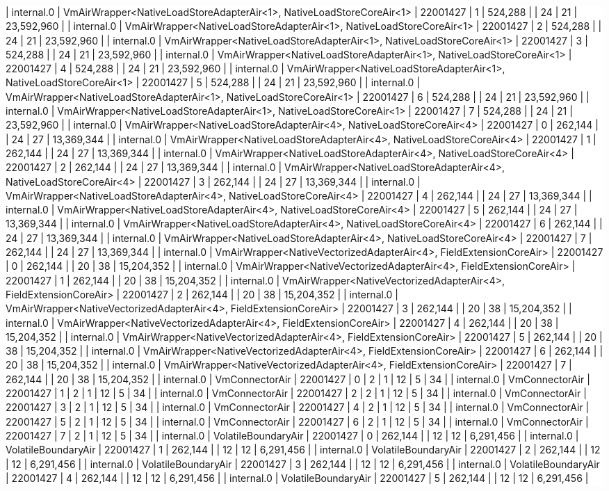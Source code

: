 | internal.0 | VmAirWrapper<NativeLoadStoreAdapterAir<1>, NativeLoadStoreCoreAir<1> | 22001427 | 1 | 524,288 |  | 24 | 21 | 23,592,960 | 
| internal.0 | VmAirWrapper<NativeLoadStoreAdapterAir<1>, NativeLoadStoreCoreAir<1> | 22001427 | 2 | 524,288 |  | 24 | 21 | 23,592,960 | 
| internal.0 | VmAirWrapper<NativeLoadStoreAdapterAir<1>, NativeLoadStoreCoreAir<1> | 22001427 | 3 | 524,288 |  | 24 | 21 | 23,592,960 | 
| internal.0 | VmAirWrapper<NativeLoadStoreAdapterAir<1>, NativeLoadStoreCoreAir<1> | 22001427 | 4 | 524,288 |  | 24 | 21 | 23,592,960 | 
| internal.0 | VmAirWrapper<NativeLoadStoreAdapterAir<1>, NativeLoadStoreCoreAir<1> | 22001427 | 5 | 524,288 |  | 24 | 21 | 23,592,960 | 
| internal.0 | VmAirWrapper<NativeLoadStoreAdapterAir<1>, NativeLoadStoreCoreAir<1> | 22001427 | 6 | 524,288 |  | 24 | 21 | 23,592,960 | 
| internal.0 | VmAirWrapper<NativeLoadStoreAdapterAir<1>, NativeLoadStoreCoreAir<1> | 22001427 | 7 | 524,288 |  | 24 | 21 | 23,592,960 | 
| internal.0 | VmAirWrapper<NativeLoadStoreAdapterAir<4>, NativeLoadStoreCoreAir<4> | 22001427 | 0 | 262,144 |  | 24 | 27 | 13,369,344 | 
| internal.0 | VmAirWrapper<NativeLoadStoreAdapterAir<4>, NativeLoadStoreCoreAir<4> | 22001427 | 1 | 262,144 |  | 24 | 27 | 13,369,344 | 
| internal.0 | VmAirWrapper<NativeLoadStoreAdapterAir<4>, NativeLoadStoreCoreAir<4> | 22001427 | 2 | 262,144 |  | 24 | 27 | 13,369,344 | 
| internal.0 | VmAirWrapper<NativeLoadStoreAdapterAir<4>, NativeLoadStoreCoreAir<4> | 22001427 | 3 | 262,144 |  | 24 | 27 | 13,369,344 | 
| internal.0 | VmAirWrapper<NativeLoadStoreAdapterAir<4>, NativeLoadStoreCoreAir<4> | 22001427 | 4 | 262,144 |  | 24 | 27 | 13,369,344 | 
| internal.0 | VmAirWrapper<NativeLoadStoreAdapterAir<4>, NativeLoadStoreCoreAir<4> | 22001427 | 5 | 262,144 |  | 24 | 27 | 13,369,344 | 
| internal.0 | VmAirWrapper<NativeLoadStoreAdapterAir<4>, NativeLoadStoreCoreAir<4> | 22001427 | 6 | 262,144 |  | 24 | 27 | 13,369,344 | 
| internal.0 | VmAirWrapper<NativeLoadStoreAdapterAir<4>, NativeLoadStoreCoreAir<4> | 22001427 | 7 | 262,144 |  | 24 | 27 | 13,369,344 | 
| internal.0 | VmAirWrapper<NativeVectorizedAdapterAir<4>, FieldExtensionCoreAir> | 22001427 | 0 | 262,144 |  | 20 | 38 | 15,204,352 | 
| internal.0 | VmAirWrapper<NativeVectorizedAdapterAir<4>, FieldExtensionCoreAir> | 22001427 | 1 | 262,144 |  | 20 | 38 | 15,204,352 | 
| internal.0 | VmAirWrapper<NativeVectorizedAdapterAir<4>, FieldExtensionCoreAir> | 22001427 | 2 | 262,144 |  | 20 | 38 | 15,204,352 | 
| internal.0 | VmAirWrapper<NativeVectorizedAdapterAir<4>, FieldExtensionCoreAir> | 22001427 | 3 | 262,144 |  | 20 | 38 | 15,204,352 | 
| internal.0 | VmAirWrapper<NativeVectorizedAdapterAir<4>, FieldExtensionCoreAir> | 22001427 | 4 | 262,144 |  | 20 | 38 | 15,204,352 | 
| internal.0 | VmAirWrapper<NativeVectorizedAdapterAir<4>, FieldExtensionCoreAir> | 22001427 | 5 | 262,144 |  | 20 | 38 | 15,204,352 | 
| internal.0 | VmAirWrapper<NativeVectorizedAdapterAir<4>, FieldExtensionCoreAir> | 22001427 | 6 | 262,144 |  | 20 | 38 | 15,204,352 | 
| internal.0 | VmAirWrapper<NativeVectorizedAdapterAir<4>, FieldExtensionCoreAir> | 22001427 | 7 | 262,144 |  | 20 | 38 | 15,204,352 | 
| internal.0 | VmConnectorAir | 22001427 | 0 | 2 | 1 | 12 | 5 | 34 | 
| internal.0 | VmConnectorAir | 22001427 | 1 | 2 | 1 | 12 | 5 | 34 | 
| internal.0 | VmConnectorAir | 22001427 | 2 | 2 | 1 | 12 | 5 | 34 | 
| internal.0 | VmConnectorAir | 22001427 | 3 | 2 | 1 | 12 | 5 | 34 | 
| internal.0 | VmConnectorAir | 22001427 | 4 | 2 | 1 | 12 | 5 | 34 | 
| internal.0 | VmConnectorAir | 22001427 | 5 | 2 | 1 | 12 | 5 | 34 | 
| internal.0 | VmConnectorAir | 22001427 | 6 | 2 | 1 | 12 | 5 | 34 | 
| internal.0 | VmConnectorAir | 22001427 | 7 | 2 | 1 | 12 | 5 | 34 | 
| internal.0 | VolatileBoundaryAir | 22001427 | 0 | 262,144 |  | 12 | 12 | 6,291,456 | 
| internal.0 | VolatileBoundaryAir | 22001427 | 1 | 262,144 |  | 12 | 12 | 6,291,456 | 
| internal.0 | VolatileBoundaryAir | 22001427 | 2 | 262,144 |  | 12 | 12 | 6,291,456 | 
| internal.0 | VolatileBoundaryAir | 22001427 | 3 | 262,144 |  | 12 | 12 | 6,291,456 | 
| internal.0 | VolatileBoundaryAir | 22001427 | 4 | 262,144 |  | 12 | 12 | 6,291,456 | 
| internal.0 | VolatileBoundaryAir | 22001427 | 5 | 262,144 |  | 12 | 12 | 6,291,456 | 